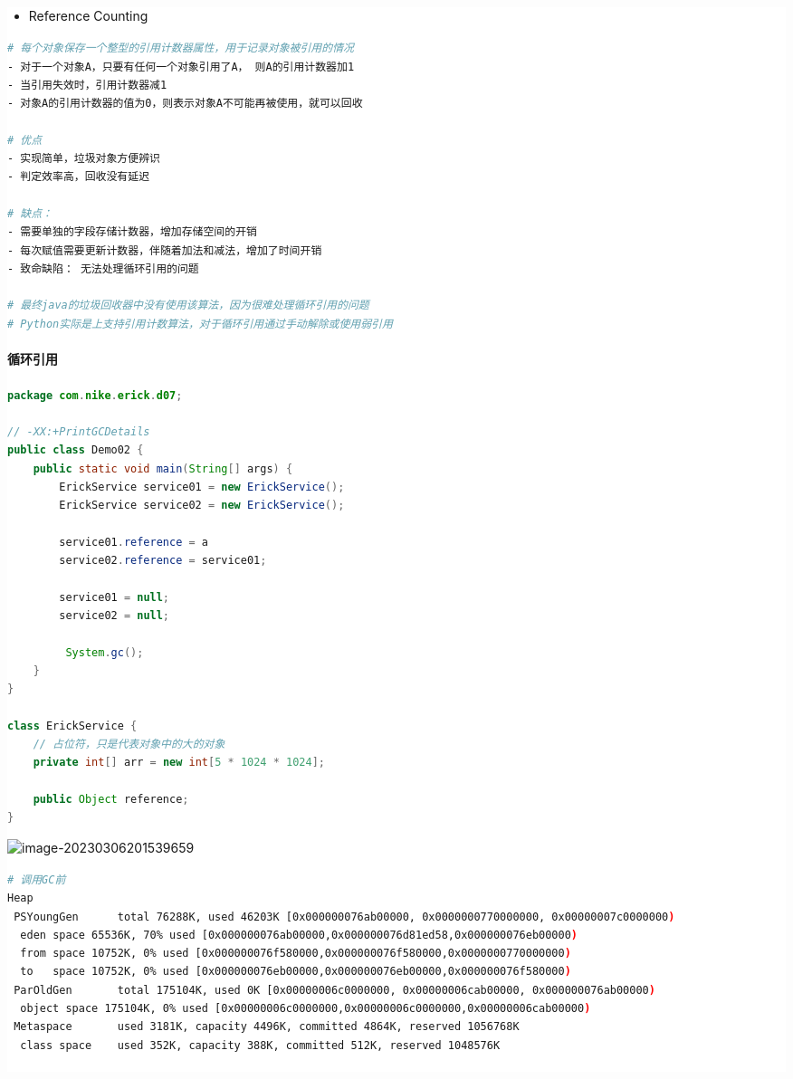 - Reference Counting

```bash
# 每个对象保存一个整型的引用计数器属性，用于记录对象被引用的情况
- 对于一个对象A，只要有任何一个对象引用了A， 则A的引用计数器加1
- 当引用失效时，引用计数器减1
- 对象A的引用计数器的值为0，则表示对象A不可能再被使用，就可以回收

# 优点
- 实现简单，垃圾对象方便辨识
- 判定效率高，回收没有延迟

# 缺点：
- 需要单独的字段存储计数器，增加存储空间的开销
- 每次赋值需要更新计数器，伴随着加法和减法，增加了时间开销
- 致命缺陷： 无法处理循环引用的问题

# 最终java的垃圾回收器中没有使用该算法，因为很难处理循环引用的问题
# Python实际是上支持引用计数算法，对于循环引用通过手动解除或使用弱引用
```

#### 循环引用

```java
package com.nike.erick.d07;

// -XX:+PrintGCDetails
public class Demo02 {
    public static void main(String[] args) {
        ErickService service01 = new ErickService();
        ErickService service02 = new ErickService();

        service01.reference = a
        service02.reference = service01;

        service01 = null;
        service02 = null;

         System.gc();
    }
}

class ErickService {
    // 占位符，只是代表对象中的大的对象
    private int[] arr = new int[5 * 1024 * 1024];

    public Object reference;
}
```

![image-20230306201539659](https://erick-typora-image.oss-cn-shanghai.aliyuncs.com/img/image-20230306201539659.png)

```bash
# 调用GC前
Heap
 PSYoungGen      total 76288K, used 46203K [0x000000076ab00000, 0x0000000770000000, 0x00000007c0000000)
  eden space 65536K, 70% used [0x000000076ab00000,0x000000076d81ed58,0x000000076eb00000)
  from space 10752K, 0% used [0x000000076f580000,0x000000076f580000,0x0000000770000000)
  to   space 10752K, 0% used [0x000000076eb00000,0x000000076eb00000,0x000000076f580000)
 ParOldGen       total 175104K, used 0K [0x00000006c0000000, 0x00000006cab00000, 0x000000076ab00000)
  object space 175104K, 0% used [0x00000006c0000000,0x00000006c0000000,0x00000006cab00000)
 Metaspace       used 3181K, capacity 4496K, committed 4864K, reserved 1056768K
  class space    used 352K, capacity 388K, committed 512K, reserved 1048576K
  
```
